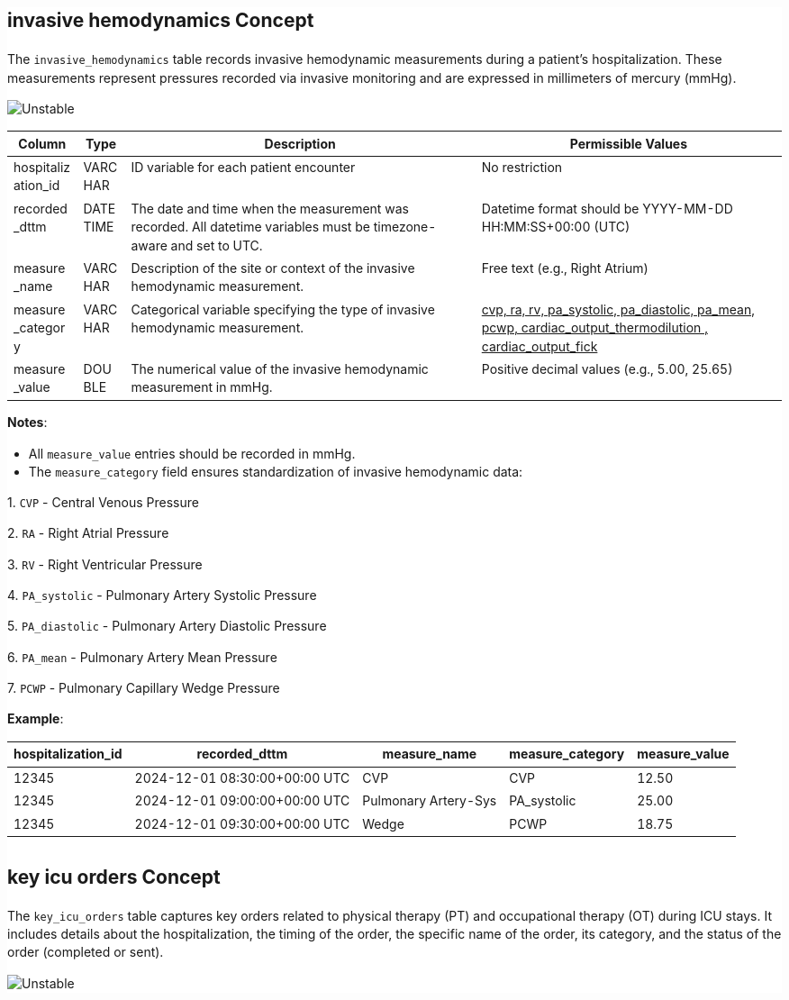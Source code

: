## invasive hemodynamics Concept

The `invasive_hemodynamics` table records invasive hemodynamic measurements during a patient’s hospitalization. These measurements represent pressures recorded via invasive monitoring and are expressed in millimeters of mercury (mmHg).

![Unstable](https://clif-icu.com/images/icons/unstable.png)

| Column | Type | Description | Permissible Values |
| --- | --- | --- | --- |
| hospitalization\_id | VARCHAR | ID variable for each patient encounter | No restriction |
| recorded\_dttm | DATETIME | The date and time when the measurement was recorded. All datetime variables must be timezone-aware and set to UTC. | Datetime format should be YYYY-MM-DD HH:MM:SS+00:00 (UTC) |
| measure\_name | VARCHAR | Description of the site or context of the invasive hemodynamic measurement. | Free text (e.g., Right Atrium) |
| measure\_category | VARCHAR | Categorical variable specifying the type of invasive hemodynamic measurement. | [cvp, ra, rv, pa\_systolic, pa\_diastolic, pa\_mean, pcwp, cardiac\_output\_thermodilution , cardiac\_output\_fick](https://github.com/Common-Longitudinal-ICU-data-Format/CLIF/blob/main/mCIDE/invasive_hemodynamics/clif_invasive_hemodynamics_measure_categories.csv) |
| measure\_value | DOUBLE | The numerical value of the invasive hemodynamic measurement in mmHg. | Positive decimal values (e.g., 5.00, 25.65) |

**Notes**:

- All `measure_value` entries should be recorded in mmHg.
- The `measure_category` field ensures standardization of invasive hemodynamic data:

1\. `CVP` \- Central Venous Pressure

2\. `RA` \- Right Atrial Pressure

3\. `RV` \- Right Ventricular Pressure

4\. `PA_systolic` \- Pulmonary Artery Systolic Pressure

5\. `PA_diastolic` \- Pulmonary Artery Diastolic Pressure

6\. `PA_mean` \- Pulmonary Artery Mean Pressure

7\. `PCWP` \- Pulmonary Capillary Wedge Pressure

**Example**:

| hospitalization\_id | recorded\_dttm | measure\_name | measure\_category | measure\_value |
| --- | --- | --- | --- | --- |
| 12345 | 2024-12-01 08:30:00+00:00 UTC | CVP | CVP | 12.50 |
| 12345 | 2024-12-01 09:00:00+00:00 UTC | Pulmonary Artery-Sys | PA\_systolic | 25.00 |
| 12345 | 2024-12-01 09:30:00+00:00 UTC | Wedge | PCWP | 18.75 |

## key icu orders Concept

The `key_icu_orders` table captures key orders related to physical therapy (PT) and occupational therapy (OT) during ICU stays. It includes details about the hospitalization, the timing of the order, the specific name of the order, its category, and the status of the order (completed or sent).

![Unstable](https://clif-icu.com/images/icons/unstable.png)
